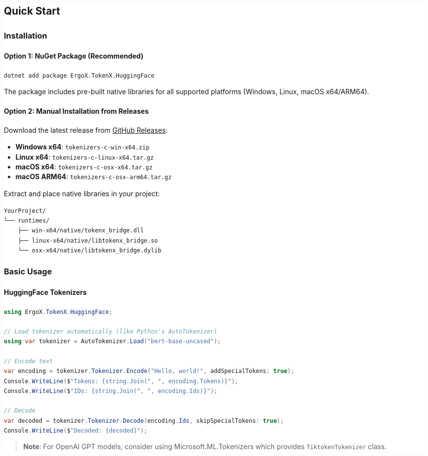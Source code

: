 ## Quick Start

### Installation

#### Option 1: NuGet Package (Recommended)

```bash
dotnet add package ErgoX.TokenX.HuggingFace
```

The package includes pre-built native libraries for all supported platforms (Windows, Linux, macOS x64/ARM64).

#### Option 2: Manual Installation from Releases

Download the latest release from [GitHub Releases](https://github.com/ergosumx/vecrax-hf-tokenizers/releases):

- **Windows x64**: `tokenizers-c-win-x64.zip`
- **Linux x64**: `tokenizers-c-linux-x64.tar.gz`
- **macOS x64**: `tokenizers-c-osx-x64.tar.gz`
- **macOS ARM64**: `tokenizers-c-osx-arm64.tar.gz`

Extract and place native libraries in your project:

```
YourProject/
└── runtimes/
    ├── win-x64/native/tokenx_bridge.dll
    ├── linux-x64/native/libtokenx_bridge.so
    └── osx-x64/native/libtokenx_bridge.dylib
```

### Basic Usage

#### HuggingFace Tokenizers

```csharp
using ErgoX.TokenX.HuggingFace;

// Load tokenizer automatically (like Python's AutoTokenizer)
using var tokenizer = AutoTokenizer.Load("bert-base-uncased");

// Encode text
var encoding = tokenizer.Tokenizer.Encode("Hello, world!", addSpecialTokens: true);
Console.WriteLine($"Tokens: {string.Join(", ", encoding.Tokens)}");
Console.WriteLine($"IDs: {string.Join(", ", encoding.Ids)}");

// Decode
var decoded = tokenizer.Tokenizer.Decode(encoding.Ids, skipSpecialTokens: true);
Console.WriteLine($"Decoded: {decoded}");
```

> **Note**: For OpenAI GPT models, consider using Microsoft.ML.Tokenizers which provides `TiktokenTokenizer` class.
